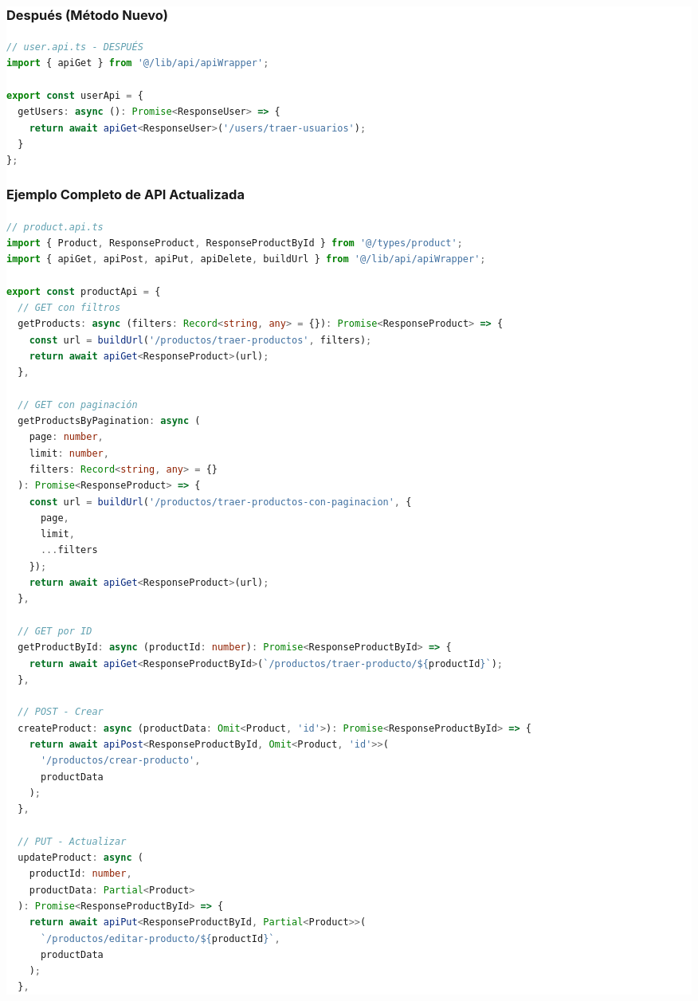 ### Después (Método Nuevo)
```typescript
// user.api.ts - DESPUÉS
import { apiGet } from '@/lib/api/apiWrapper';

export const userApi = {
  getUsers: async (): Promise<ResponseUser> => {
    return await apiGet<ResponseUser>('/users/traer-usuarios');
  }
};
```

### Ejemplo Completo de API Actualizada
```typescript
// product.api.ts
import { Product, ResponseProduct, ResponseProductById } from '@/types/product';
import { apiGet, apiPost, apiPut, apiDelete, buildUrl } from '@/lib/api/apiWrapper';

export const productApi = {
  // GET con filtros
  getProducts: async (filters: Record<string, any> = {}): Promise<ResponseProduct> => {
    const url = buildUrl('/productos/traer-productos', filters);
    return await apiGet<ResponseProduct>(url);
  },

  // GET con paginación
  getProductsByPagination: async (
    page: number, 
    limit: number, 
    filters: Record<string, any> = {}
  ): Promise<ResponseProduct> => {
    const url = buildUrl('/productos/traer-productos-con-paginacion', {
      page,
      limit,
      ...filters
    });
    return await apiGet<ResponseProduct>(url);
  },

  // GET por ID
  getProductById: async (productId: number): Promise<ResponseProductById> => {
    return await apiGet<ResponseProductById>(`/productos/traer-producto/${productId}`);
  },

  // POST - Crear
  createProduct: async (productData: Omit<Product, 'id'>): Promise<ResponseProductById> => {
    return await apiPost<ResponseProductById, Omit<Product, 'id'>>(
      '/productos/crear-producto', 
      productData
    );
  },

  // PUT - Actualizar
  updateProduct: async (
    productId: number, 
    productData: Partial<Product>
  ): Promise<ResponseProductById> => {
    return await apiPut<ResponseProductById, Partial<Product>>(
      `/productos/editar-producto/${productId}`, 
      productData
    );
  },

```